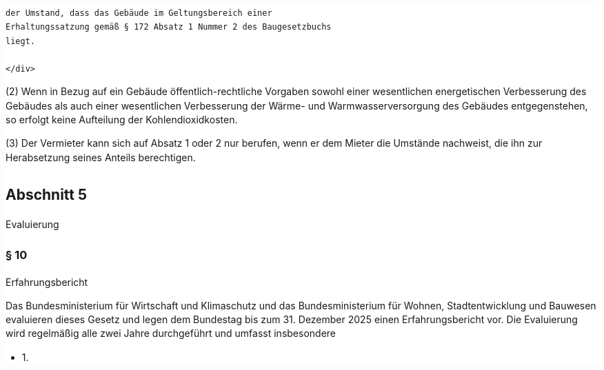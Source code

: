     der Umstand, dass das Gebäude im Geltungsbereich einer
    Erhaltungssatzung gemäß § 172 Absatz 1 Nummer 2 des Baugesetzbuchs
    liegt.
    
    </div>

</div>

<div class="jurAbsatz">

(2) Wenn in Bezug auf ein Gebäude öffentlich-rechtliche Vorgaben sowohl
einer wesentlichen energetischen Verbesserung des Gebäudes als auch
einer wesentlichen Verbesserung der Wärme- und Warmwasserversorgung des
Gebäudes entgegenstehen, so erfolgt keine Aufteilung der
Kohlendioxidkosten.

</div>

<div class="jurAbsatz">

(3) Der Vermieter kann sich auf Absatz 1 oder 2 nur berufen, wenn er dem
Mieter die Umstände nachweist, die ihn zur Herabsetzung seines Anteils
berechtigen.

</div>

</div>

</div>

</div>

<span id="BJNR215400022BJNG000500000.html"></span>

## Abschnitt 5  
Evaluierung

<span id="BJNR215400022BJNE001000000.html"></span>

### § 10  
Erfahrungsbericht

<div>

<div class="jnhtml">

<div>

<div class="jurAbsatz">

Das Bundesministerium für Wirtschaft und Klimaschutz und das
Bundesministerium für Wohnen, Stadtentwicklung und Bauwesen evaluieren
dieses Gesetz und legen dem Bundestag bis zum 31. Dezember 2025 einen
Erfahrungsbericht vor. Die Evaluierung wird regelmäßig alle zwei Jahre
durchgeführt und umfasst insbesondere

  - 1\.
    
    <div>
    